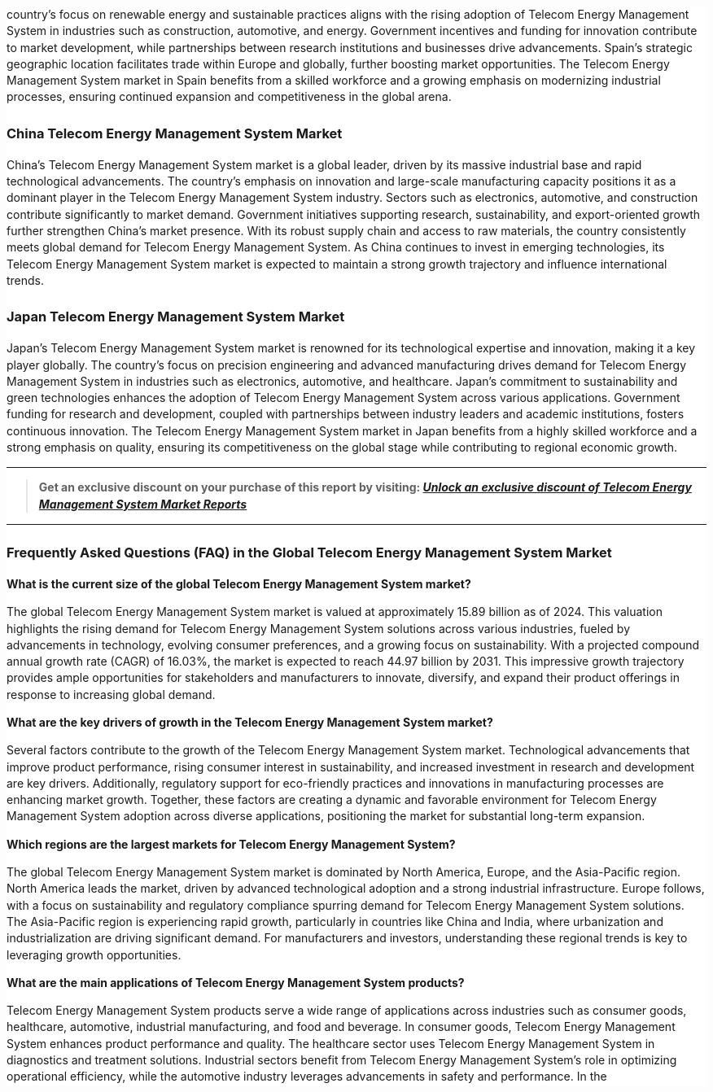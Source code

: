 country&rsquo;s focus on renewable energy and sustainable practices aligns with the rising adoption of Telecom Energy Management System in industries such as construction, automotive, and energy. Government incentives and funding for innovation contribute to market development, while partnerships between research institutions and businesses drive advancements. Spain&rsquo;s strategic geographic location facilitates trade within Europe and globally, further boosting market opportunities. The Telecom Energy Management System market in Spain benefits from a skilled workforce and a growing emphasis on modernizing industrial processes, ensuring continued expansion and competitiveness in the global arena.</p><h3>China Telecom Energy Management System Market</h3><p>China&rsquo;s Telecom Energy Management System market is a global leader, driven by its massive industrial base and rapid technological advancements. The country&rsquo;s emphasis on innovation and large-scale manufacturing capacity positions it as a dominant player in the Telecom Energy Management System industry. Sectors such as electronics, automotive, and construction contribute significantly to market demand. Government initiatives supporting research, sustainability, and export-oriented growth further strengthen China&rsquo;s market presence. With its robust supply chain and access to raw materials, the country consistently meets global demand for Telecom Energy Management System. As China continues to invest in emerging technologies, its Telecom Energy Management System market is expected to maintain a strong growth trajectory and influence international trends.</p><h3>Japan Telecom Energy Management System Market</h3><p>Japan&rsquo;s Telecom Energy Management System market is renowned for its technological expertise and innovation, making it a key player globally. The country&rsquo;s focus on precision engineering and advanced manufacturing drives demand for Telecom Energy Management System in industries such as electronics, automotive, and healthcare. Japan&rsquo;s commitment to sustainability and green technologies enhances the adoption of Telecom Energy Management System across various applications. Government funding for research and development, coupled with partnerships between industry leaders and academic institutions, fosters continuous innovation. The Telecom Energy Management System market in Japan benefits from a highly skilled workforce and a strong emphasis on quality, ensuring its competitiveness on the global stage while contributing to regional economic growth.</p><hr /><blockquote><p><strong>Get an exclusive discount on your purchase of this report by visiting: <em><a href="://marketresearchpulse.com/ask-for-discount/89266?utm_source=Github&amp;utm_medium=0111">Unlock an exclusive discount of Telecom Energy Management System Market Reports</a></em>&nbsp;</strong></p></blockquote><hr /><h3>Frequently Asked Questions (FAQ) in the Global Telecom Energy Management System Market</h3><p><strong>What is the current size of the global Telecom Energy Management System market?</strong></p><p>The global Telecom Energy Management System market is valued at approximately 15.89 billion as of 2024. This valuation highlights the rising demand for Telecom Energy Management System solutions across various industries, fueled by advancements in technology, evolving consumer preferences, and a growing focus on sustainability. With a projected compound annual growth rate (CAGR) of 16.03%, the market is expected to reach 44.97 billion by 2031. This impressive growth trajectory provides ample opportunities for stakeholders and manufacturers to innovate, diversify, and expand their product offerings in response to increasing global demand.</p><p><strong>What are the key drivers of growth in the Telecom Energy Management System market?</strong></p><p>Several factors contribute to the growth of the Telecom Energy Management System market. Technological advancements that improve product performance, rising consumer interest in sustainability, and increased investment in research and development are key drivers. Additionally, regulatory support for eco-friendly practices and innovations in manufacturing processes are enhancing market growth. Together, these factors are creating a dynamic and favorable environment for Telecom Energy Management System adoption across diverse applications, positioning the market for substantial long-term expansion.</p><p><strong>Which regions are the largest markets for Telecom Energy Management System?</strong></p><p>The global Telecom Energy Management System market is dominated by North America, Europe, and the Asia-Pacific region. North America leads the market, driven by advanced technological adoption and a strong industrial infrastructure. Europe follows, with a focus on sustainability and regulatory compliance spurring demand for Telecom Energy Management System solutions. The Asia-Pacific region is experiencing rapid growth, particularly in countries like China and India, where urbanization and industrialization are driving significant demand. For manufacturers and investors, understanding these regional trends is key to leveraging growth opportunities.</p><p><strong>What are the main applications of Telecom Energy Management System products?</strong></p><p>Telecom Energy Management System products serve a wide range of applications across industries such as consumer goods, healthcare, automotive, industrial manufacturing, and food and beverage. In consumer goods, Telecom Energy Management System enhances product performance and quality. The healthcare sector uses Telecom Energy Management System in diagnostics and treatment solutions. Industrial sectors benefit from Telecom Energy Management System&rsquo;s role in optimizing operational efficiency, while the automotive industry leverages advancements in safety and performance. In the